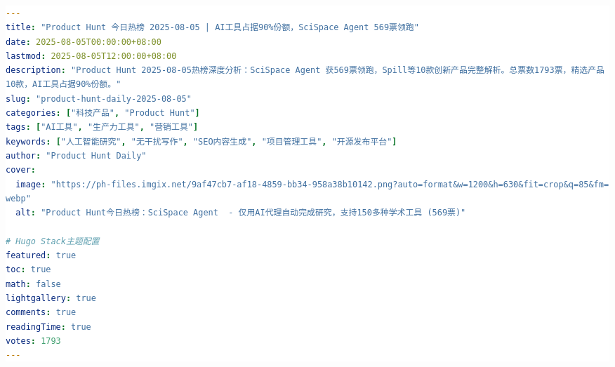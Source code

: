 ```yaml
---
title: "Product Hunt 今日热榜 2025-08-05 | AI工具占据90%份额，SciSpace Agent 569票领跑"
date: 2025-08-05T00:00:00+08:00
lastmod: 2025-08-05T12:00:00+08:00
description: "Product Hunt 2025-08-05热榜深度分析：SciSpace Agent 获569票领跑，Spill等10款创新产品完整解析。总票数1793票，精选产品10款，AI工具占据90%份额。"
slug: "product-hunt-daily-2025-08-05"
categories: ["科技产品", "Product Hunt"]
tags: ["AI工具", "生产力工具", "营销工具"]
keywords: ["人工智能研究", "无干扰写作", "SEO内容生成", "项目管理工具", "开源发布平台"]
author: "Product Hunt Daily"
cover:
  image: "https://ph-files.imgix.net/9af47cb7-af18-4859-bb34-958a38b10142.png?auto=format&w=1200&h=630&fit=crop&q=85&fm=webp"
  alt: "Product Hunt今日热榜：SciSpace Agent  - 仅用AI代理自动完成研究，支持150多种学术工具 (569票)"

# Hugo Stack主题配置
featured: true
toc: true
math: false
lightgallery: true
comments: true
readingTime: true
votes: 1793
---
```



<meta property="og:title" content="Product Hunt 今日热榜 2025-08-05 | AI工具占据90%份额，SciSpace Agent 569票领跑">
<meta property="og:description" content="Product Hunt 2025-08-05热榜深度分析：SciSpace Agent 获569票领跑，Spill等10款创新产品完整解析。总票数2691票，精选产品10款，AI工具占据90%份额。">
<meta property="og:type" content="article">
<meta property="og:site_name" content="Product Hunt 每日中文热榜">
<meta property="og:url" content="https://yourdomain.com/news/product-hunt-daily-2025-08-05/">
<meta property="og:image" content="https://ph-files.imgix.net/9af47cb7-af18-4859-bb34-958a38b10142.png?auto=format&w=1200&h=630&fit=crop&q=85&fm=webp">
<meta property="og:image:width" content="1200">
<meta property="og:image:height" content="630">

<meta name="twitter:card" content="summary_large_image">
<meta name="twitter:title" content="Product Hunt 今日热榜 | 10款创新产品推荐">
<meta name="twitter:description" content="SciSpace Agent 等热门产品推荐 #ProductHunt #AI #科技">
<meta name="twitter:image" content="https://ph-files.imgix.net/9af47cb7-af18-4859-bb34-958a38b10142.png?auto=format&w=1200&h=630&fit=crop&q=85&fm=webp">

<script type="application/ld+json">
{
  "@context": "https://schema.org",
  "@type": "Article",
  "headline": "Product Hunt 今日热榜 2025-08-05 | AI工具占据90%份额，SciSpace Agent 569票领跑",
  "description": "Product Hunt 2025-08-05热榜深度分析：SciSpace Agent 获569票领跑，Spill等10款创新产品完整解析。总票数2691票，精选产品10款，AI工具占据90%份额。",
  "author": {
    "@type": "Organization",
    "name": "Product Hunt Daily"
  },
  "publisher": {
    "@type": "Organization",
    "name": "Product Hunt Daily"
  },
  "datePublished": "2025-08-05T00:00:00+08:00",
  "dateModified": "2025-08-05T12:00:00+08:00",
  "mainEntityOfPage": {